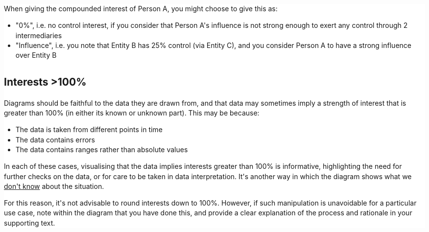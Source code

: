 When giving the compounded interest of Person A, you might choose to give this as:

* "0%", i.e. no control interest, if you consider that Person A's influence is not strong enough to exert any control through 2 intermediaries
* "Influence", i.e. you note that Entity B has 25% control (via Entity C), and you consider Person A to have a strong influence over Entity B


## Interests >100%

Diagrams should be faithful to the data they are drawn from, and that data may sometimes imply a strength of interest that is greater than 100% (in either its known or unknown part). This may be because:

* The data is taken from different points in time
* The data contains errors
* The data contains ranges rather than absolute values

In each of these cases, visualising that the data implies interests greater than 100% is informative, highlighting the need for further checks on the data, or for care to be taken in data interpretation. It's another way in which the diagram shows what we [don't know](/visualisation/core/unknowns) about the situation.

For this reason, it's not advisable to round interests down to 100%. However, if such manipulation is unavoidable for a particular use case, note within the diagram that you have done this, and provide a clear explanation of the process and rationale in your supporting text.